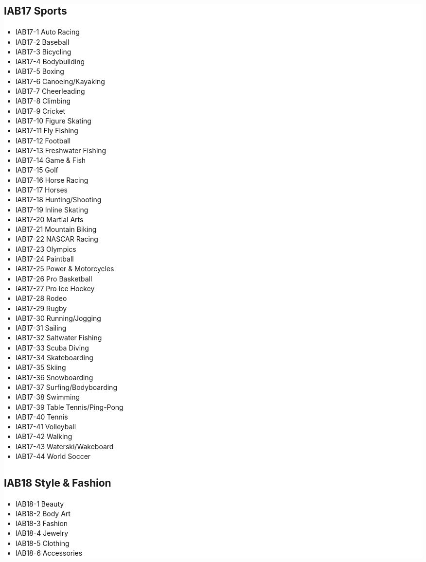 ## IAB17 Sports

- IAB17-1 Auto Racing
- IAB17-2 Baseball
- IAB17-3 Bicycling
- IAB17-4 Bodybuilding
- IAB17-5 Boxing
- IAB17-6 Canoeing/Kayaking
- IAB17-7 Cheerleading
- IAB17-8 Climbing
- IAB17-9 Cricket
- IAB17-10 Figure Skating
- IAB17-11 Fly Fishing
- IAB17-12 Football
- IAB17-13 Freshwater Fishing
- IAB17-14 Game & Fish
- IAB17-15 Golf
- IAB17-16 Horse Racing
- IAB17-17 Horses
- IAB17-18 Hunting/Shooting
- IAB17-19 Inline Skating
- IAB17-20 Martial Arts
- IAB17-21 Mountain Biking
- IAB17-22 NASCAR Racing
- IAB17-23 Olympics
- IAB17-24 Paintball
- IAB17-25 Power & Motorcycles
- IAB17-26 Pro Basketball
- IAB17-27 Pro Ice Hockey
- IAB17-28 Rodeo
- IAB17-29 Rugby
- IAB17-30 Running/Jogging
- IAB17-31 Sailing
- IAB17-32 Saltwater Fishing
- IAB17-33 Scuba Diving
- IAB17-34 Skateboarding
- IAB17-35 Skiing
- IAB17-36 Snowboarding
- IAB17-37 Surfing/Bodyboarding
- IAB17-38 Swimming
- IAB17-39 Table Tennis/Ping-Pong
- IAB17-40 Tennis
- IAB17-41 Volleyball
- IAB17-42 Walking
- IAB17-43 Waterski/Wakeboard
- IAB17-44 World Soccer

## IAB18 Style & Fashion

- IAB18-1 Beauty
- IAB18-2 Body Art
- IAB18-3 Fashion
- IAB18-4 Jewelry
- IAB18-5 Clothing
- IAB18-6 Accessories
